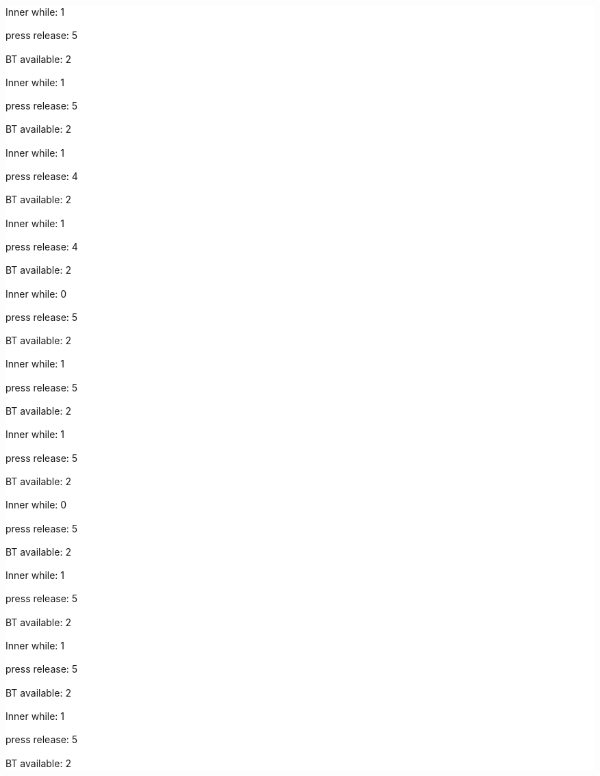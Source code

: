 Inner while: 1

press release: 5

BT available: 2

Inner while: 1

press release: 5

BT available: 2

Inner while: 1

press release: 4

BT available: 2

Inner while: 1

press release: 4

BT available: 2

Inner while: 0

press release: 5

BT available: 2

Inner while: 1

press release: 5

BT available: 2

Inner while: 1

press release: 5

BT available: 2

Inner while: 0

press release: 5

BT available: 2

Inner while: 1

press release: 5

BT available: 2

Inner while: 1

press release: 5

BT available: 2

Inner while: 1

press release: 5

BT available: 2
